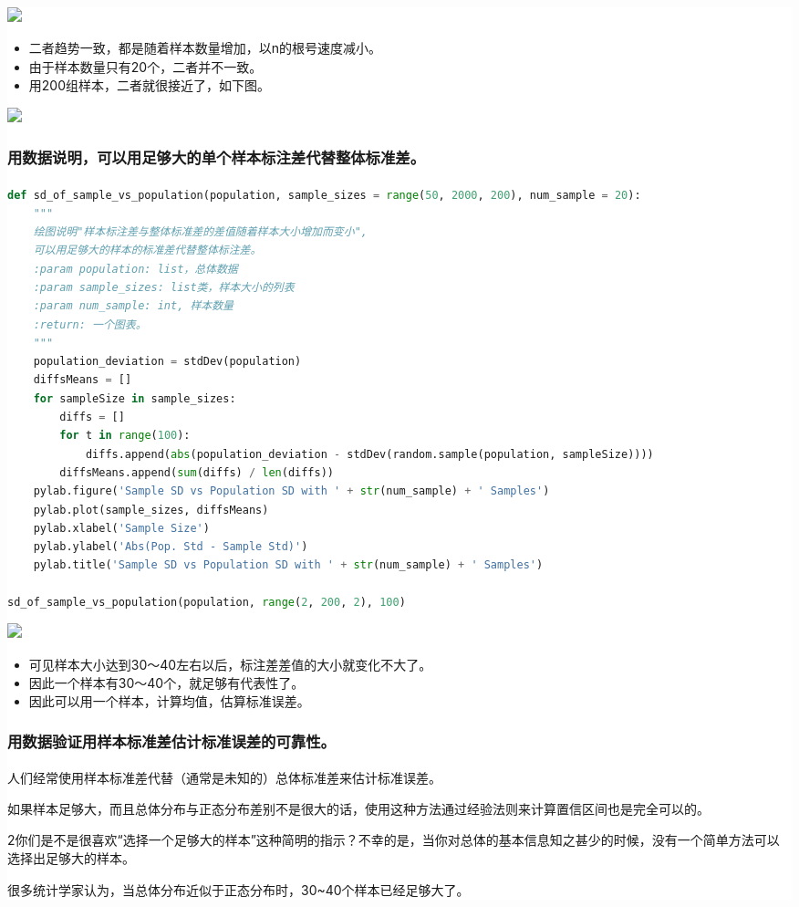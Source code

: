 ![](https://ws1.sinaimg.cn/large/006tKfTcgy1fr79cr14tsj30zk0qo412.jpg)

- 二者趋势一致，都是随着样本数量增加，以n的根号速度减小。
- 由于样本数量只有20个，二者并不一致。
- 用200组样本，二者就很接近了，如下图。

![](https://ws3.sinaimg.cn/large/006tKfTcgy1fr79htfisij30zk0qodia.jpg)


### 用数据说明，可以用足够大的单个样本标注差代替整体标准差。

```python
def sd_of_sample_vs_population(population, sample_sizes = range(50, 2000, 200), num_sample = 20):
    """
    绘图说明"样本标注差与整体标准差的差值随着样本大小增加而变小", 
    可以用足够大的样本的标准差代替整体标注差。
    :param population: list，总体数据
    :param sample_sizes: list类，样本大小的列表
    :param num_sample: int, 样本数量
    :return: 一个图表。
    """
    population_deviation = stdDev(population)
    diffsMeans = []
    for sampleSize in sample_sizes:
        diffs = []
        for t in range(100):
            diffs.append(abs(population_deviation - stdDev(random.sample(population, sampleSize))))
        diffsMeans.append(sum(diffs) / len(diffs))
    pylab.figure('Sample SD vs Population SD with ' + str(num_sample) + ' Samples')
    pylab.plot(sample_sizes, diffsMeans)
    pylab.xlabel('Sample Size')
    pylab.ylabel('Abs(Pop. Std - Sample Std)')
    pylab.title('Sample SD vs Population SD with ' + str(num_sample) + ' Samples')

sd_of_sample_vs_population(population, range(2, 200, 2), 100)

```

![](https://ws3.sinaimg.cn/large/006tKfTcgy1fr79x8z7lqj31kw10w0yx.jpg)
 
- 可见样本大小达到30～40左右以后，标注差差值的大小就变化不大了。
- 因此一个样本有30～40个，就足够有代表性了。
- 因此可以用一个样本，计算均值，估算标准误差。


### 用数据验证用样本标准差估计标准误差的可靠性。

人们经常使用样本标准差代替（通常是未知的）总体标准差来估计标准误差。

如果样本足够大，而且总体分布与正态分布差别不是很大的话，使用这种方法通过经验法则来计算置信区间也是完全可以的。

2你们是不是很喜欢“选择一个足够大的样本”这种简明的指示？不幸的是，当你对总体的基本信息知之甚少的时候，没有一个简单方法可以选择出足够大的样本。

很多统计学家认为，当总体分布近似于正态分布时，30~40个样本已经足够大了。
